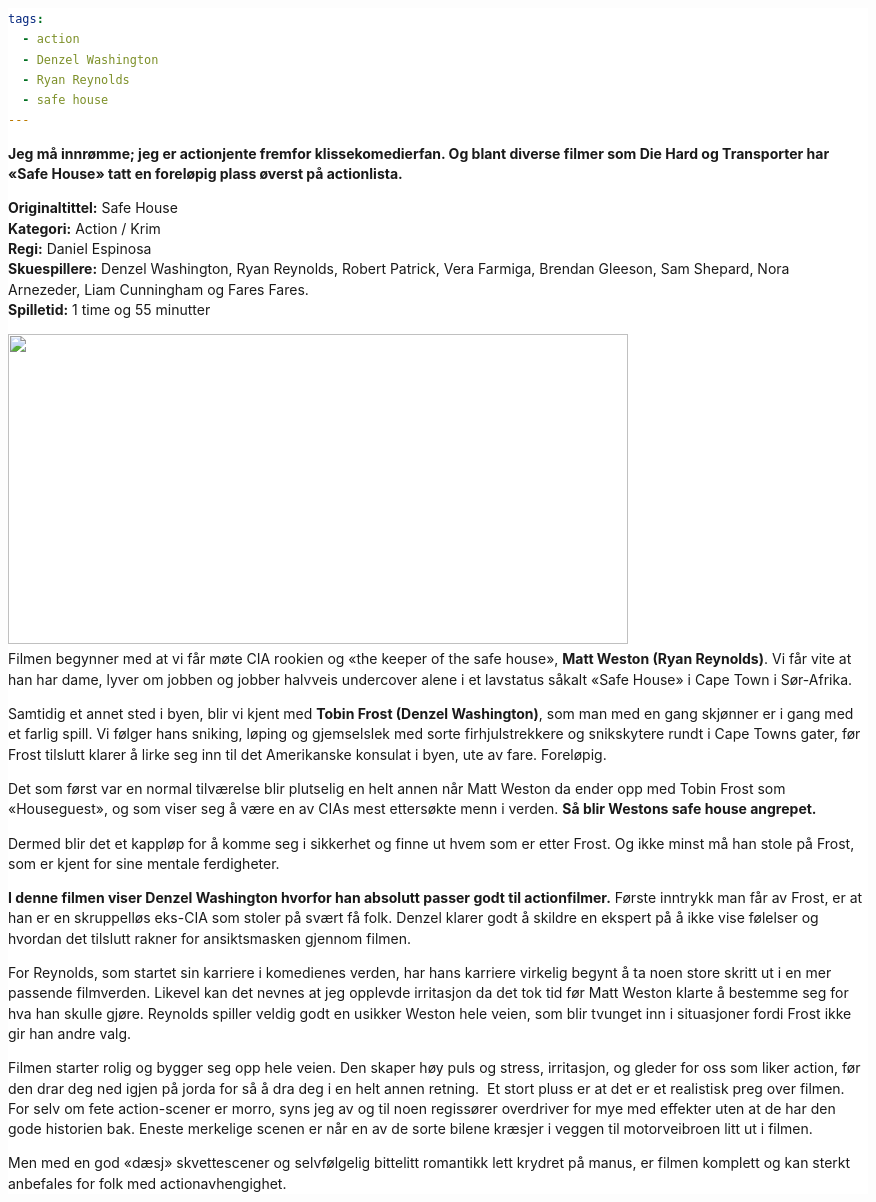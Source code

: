 ```yaml
tags:
  - action
  - Denzel Washington
  - Ryan Reynolds
  - safe house
---
```

**Jeg må innrømme; jeg er actionjente fremfor klissekomedierfan. Og blant diverse filmer som Die Hard og Transporter har &laquo;Safe House&raquo; tatt en foreløpig plass øverst på actionlista.**

**Originaltittel:** Safe House  
**Kategori:** Action / Krim  
**Regi:** Daniel Espinosa  
**Skuespillere:** Denzel Washington, Ryan Reynolds, Robert Patrick, Vera Farmiga, Brendan Gleeson, Sam Shepard, Nora Arnezeder, Liam Cunningham og Fares Fares.  
**Spilletid:** 1 time og 55 minutter

<a href="http://filmbloggen.net/2012/06/29/actionfylt-safe-house/reynolds/" rel="attachment wp-att-4489"><img class="alignnone size-large wp-image-4489" src="http://filmbloggen.net/wp-content/uploads//2012/06/reynolds-620x310.jpg" alt="" width="620" height="310" /><br /> </a>Filmen begynner med at vi får møte CIA rookien og &laquo;the keeper of the safe house&raquo;, **Matt Weston (Ryan Reynolds)**. Vi får vite at han har dame, lyver om jobben og jobber halvveis undercover alene i et lavstatus såkalt &laquo;Safe House&raquo; i Cape Town i Sør-Afrika.

Samtidig et annet sted i byen, blir vi kjent med **Tobin Frost (Denzel Washington)**, som man med en gang skjønner er i gang med et farlig spill. Vi følger hans sniking, løping og gjemselslek med sorte firhjulstrekkere og snikskytere rundt i Cape Towns gater, før Frost tilslutt klarer å lirke seg inn til det Amerikanske konsulat i byen, ute av fare. Foreløpig.

Det som først var en normal tilværelse blir plutselig en helt annen når Matt Weston da ender opp med Tobin Frost som &laquo;Houseguest&raquo;, og som viser seg å være en av CIAs mest ettersøkte menn i verden. **Så blir Westons safe house angrepet.**

Dermed blir det et kappløp for å komme seg i sikkerhet og finne ut hvem som er etter Frost. Og ikke minst må han stole på Frost, som er kjent for sine mentale ferdigheter.

**I denne filmen viser Denzel Washington hvorfor han absolutt passer godt til actionfilmer.** Første inntrykk man får av Frost, er at han er en skruppelløs eks-CIA som stoler på svært få folk. Denzel klarer godt å skildre en ekspert på å ikke vise følelser og hvordan det tilslutt rakner for ansiktsmasken gjennom filmen.

For Reynolds, som startet sin karriere i komedienes verden, har hans karriere virkelig begynt å ta noen store skritt ut i en mer passende filmverden. Likevel kan det nevnes at jeg opplevde irritasjon da det tok tid før Matt Weston klarte å bestemme seg for hva han skulle gjøre. Reynolds spiller veldig godt en usikker Weston hele veien, som blir tvunget inn i situasjoner fordi Frost ikke gir han andre valg.

Filmen starter rolig og bygger seg opp hele veien. Den skaper høy puls og stress, irritasjon, og gleder for oss som liker action, før den drar deg ned igjen på jorda for så å dra deg i en helt annen retning.  Et stort pluss er at det er et realistisk preg over filmen. For selv om fete action-scener er morro, syns jeg av og til noen regissører overdriver for mye med effekter uten at de har den gode historien bak. Eneste merkelige scenen er når en av de sorte bilene kræsjer i veggen til motorveibroen litt ut i filmen.

Men med en god &laquo;dæsj&raquo; skvettescener og selvfølgelig bittelitt romantikk lett krydret på manus, er filmen komplett og kan sterkt anbefales for folk med actionavhengighet.

<div class="video-shortcode">
</div>